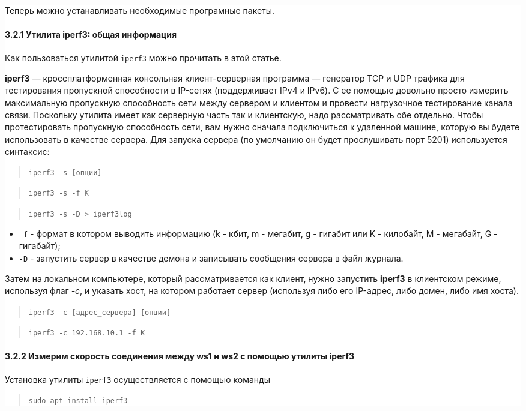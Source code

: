 Теперь можно устанавливать необходимые програмные пакеты.

#### 3.2.1 Утилита iperf3: общая информация

Как пользоваться утилитой ` iperf3 `  можно прочитать в этой [статье](https://losst.ru/kak-polzovatsya-iperf "Как пользоваться iperf").

**iperf3** — кроссплатформенная консольная клиент-серверная программа — генератор TCP и UDP трафика для тестирования пропускной способности в IP-сетях (поддерживает IPv4 и IPv6). С ее помощью довольно просто измерить максимальную пропускную способность сети между сервером и клиентом и провести нагрузочное тестирование канала связи.
Поскольку утилита имеет как серверную часть так и клиентскую, надо рассматривать обе отдельно. 
Чтобы протестировать пропускную способность сети, вам нужно сначала подключиться к удаленной машине, которую вы будете использовать в качестве сервера. Для запуска сервера (по умолчанию он будет прослушивать порт 5201) используется синтаксис:

> ` iperf3 -s [опции] `

> ` iperf3 -s -f K `

> ` iperf3 -s -D > iperf3log ` 
- ` -f ` - формат в котором выводить информацию (k - кбит, m - мегабит, g - гигабит или K - килобайт, M - мегабайт, G - гигабайт);
- ` -D ` - запустить сервер в качестве демона и записывать сообщения сервера в файл журнала.

Затем на локальном компьютере, который рассматривается как клиент, нужно запустить **iperf3** в клиентском режиме, используя флаг *-c*, и указать хост, на котором работает сервер (используя либо его IP-адрес, либо домен, либо имя хоста).

> ` iperf3 -c [адрес_сервера] [опции] `

> ` iperf3 -c 192.168.10.1 -f K `

#### 3.2.2 Измерим скорость соединения между ws1 и ws2 с помощью утилиты iperf3

Установка утилиты ` iperf3 ` осуществляется с помощью команды

> ` sudo apt install iperf3 `
